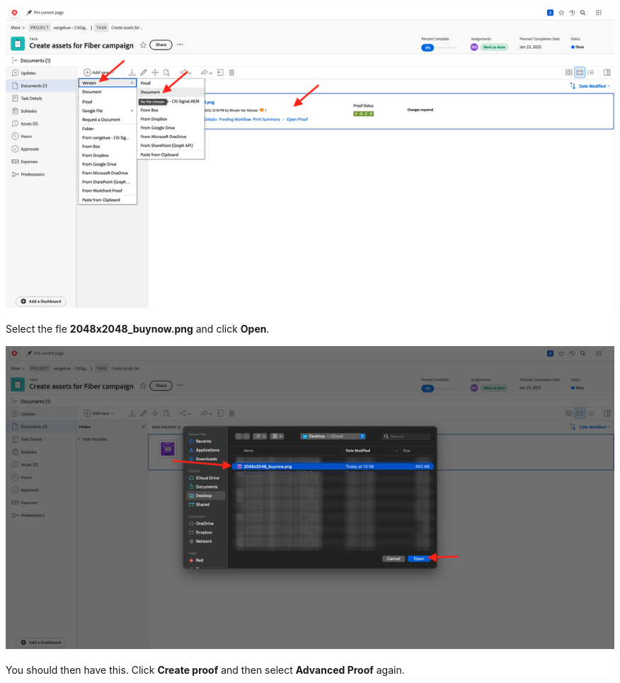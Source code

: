 ![WF](./images/wfp26.png)

Select the fle **2048x2048_buynow.png** and click **Open**.

![WF](./images/wfp27.png)

You should then have this. Click **Create proof** and then select **Advanced Proof** again.
